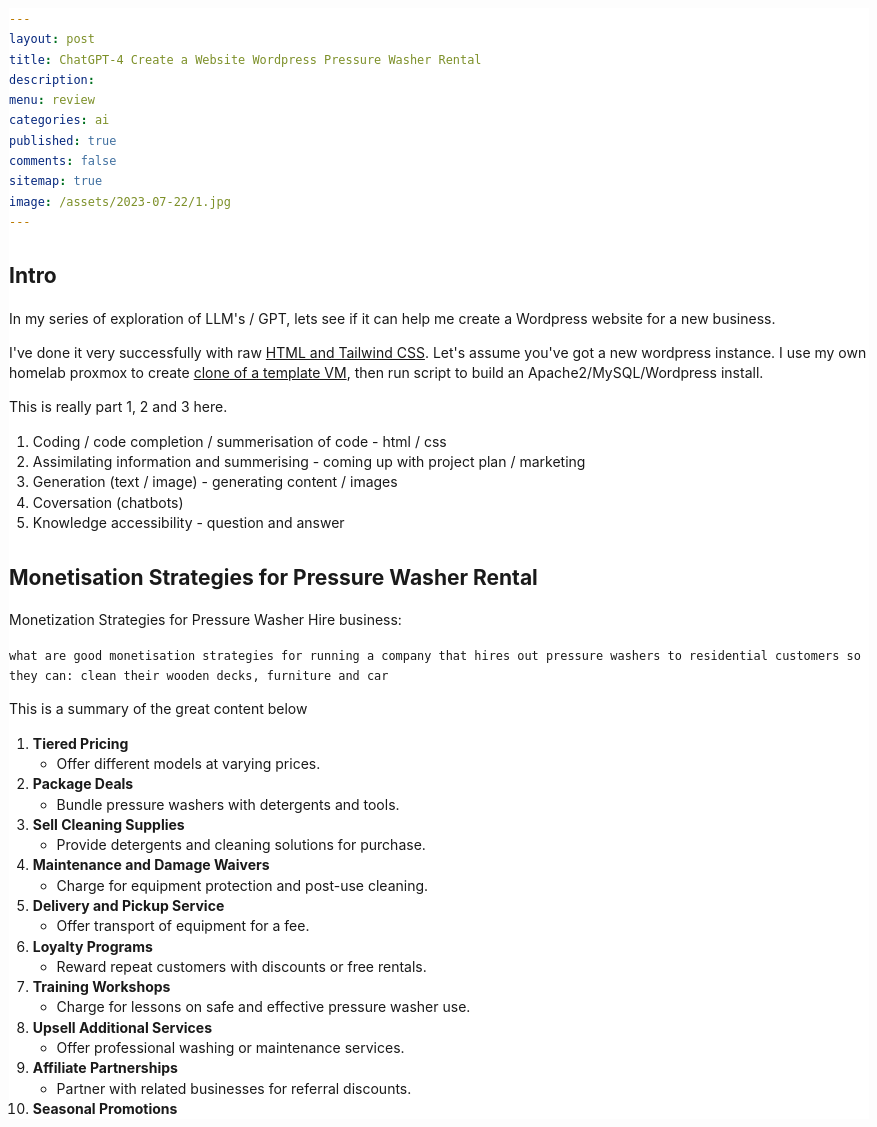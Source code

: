```yaml
---
layout: post
title: ChatGPT-4 Create a Website Wordpress Pressure Washer Rental
description: 
menu: review
categories: ai 
published: true 
comments: false     
sitemap: true
image: /assets/2023-07-22/1.jpg
---
```













## Intro

In my series of exploration of LLM's / GPT, lets see if it can help me create a Wordpress website for a new business.

I've done it very successfully with raw [HTML and Tailwind CSS](). Let's assume you've got a new wordpress instance. I use my own homelab proxmox to create [clone of a template VM](), then run script to build an Apache2/MySQL/Wordpress install.

This is really part 1, 2 and 3 here. 

1. Coding / code completion / summerisation of code - html / css
2. Assimilating information and summerising  - coming up with project plan / marketing
3. Generation (text / image) - generating content / images
4. Coversation (chatbots)
5. Knowledge accessibility - question and answer 


## Monetisation Strategies for Pressure Washer Rental
 Monetization Strategies for Pressure Washer Hire business: 

`what are good monetisation strategies for running a company that hires out pressure washers to residential customers so they can: clean their wooden decks, furniture and car`

This is a summary of the great content below


1. **Tiered Pricing**
   - Offer different models at varying prices.
2. **Package Deals**
   - Bundle pressure washers with detergents and tools.
3. **Sell Cleaning Supplies**
   - Provide detergents and cleaning solutions for purchase.
4. **Maintenance and Damage Waivers**
   - Charge for equipment protection and post-use cleaning.
5. **Delivery and Pickup Service**
   - Offer transport of equipment for a fee.
6. **Loyalty Programs**
   - Reward repeat customers with discounts or free rentals.
7. **Training Workshops**
   - Charge for lessons on safe and effective pressure washer use.
8. **Upsell Additional Services**
   - Offer professional washing or maintenance services.
9. **Affiliate Partnerships**
   - Partner with related businesses for referral discounts.
10. **Seasonal Promotions**